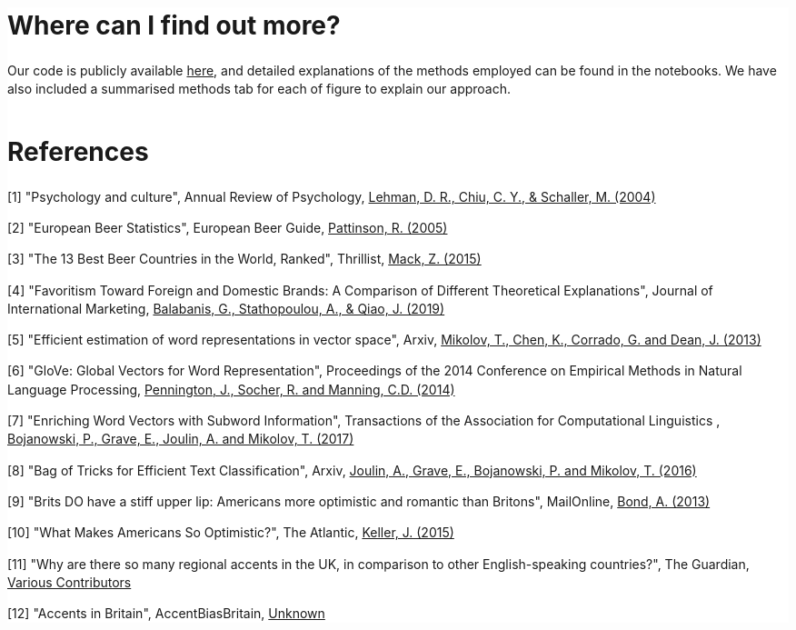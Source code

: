 # Where can I find out more?
Our code is publicly available [here](https://github.com/epfl-ada/ada-2022-project-enchiladas), and detailed explanations of the methods employed can be found in the notebooks. We have also included a summarised methods tab for each of figure to explain our approach.

# References

[1] "Psychology and culture", Annual Review of Psychology, [Lehman, D. R., Chiu, C. Y., & Schaller, M. (2004)](https://www2.psych.ubc.ca/~schaller/LehmanChiuSchaller2004.pdf)

[2] "European Beer Statistics", European Beer Guide, [Pattinson, R. (2005)](http://www.europeanbeerguide.net/eustats.htm#production)

[3] "The 13 Best Beer Countries in the World, Ranked", Thrillist, [Mack, Z. (2015)](https://www.thrillist.com/drink/nation/the-best-beer-countries-in-the-world)

[4] "Favoritism Toward Foreign and Domestic Brands: A Comparison of Different Theoretical Explanations", Journal of International Marketing, [Balabanis, G., Stathopoulou, A., & Qiao, J. (2019)](https://openaccess.city.ac.uk/id/eprint/23521/)

[5] "Efficient estimation of word representations in vector space", Arxiv, [Mikolov, T., Chen, K., Corrado, G. and Dean, J. (2013)](https://arxiv.org/abs/1301.3781)

[6] "GloVe: Global Vectors for Word Representation", Proceedings of the 2014 Conference on Empirical Methods in Natural Language Processing, [Pennington, J., Socher, R. and Manning, C.D. (2014)](https://nlp.stanford.edu/pubs/glove.pdf)

[7] "Enriching Word Vectors with Subword Information", Transactions of the Association for Computational Linguistics , [Bojanowski, P., Grave, E., Joulin, A. and Mikolov, T. (2017)](https://arxiv.org/abs/1607.04606v1)

[8] "Bag of Tricks for Efficient Text Classification", Arxiv, [Joulin, A., Grave, E., Bojanowski, P. and Mikolov, T. (2016)](https://arxiv.org/abs/1607.01759)

[9] "Brits DO have a stiff upper lip: Americans more optimistic and romantic than Britons", MailOnline, [Bond, A. (2013)](https://www.dailymail.co.uk/news/article-2346351/Brits-DO-stiff-upper-lip-Americans-optimistic-romantic-Britons.html)

[10] "What Makes Americans So Optimistic?", The Atlantic, [Keller, J. (2015)](https://www.theatlantic.com/politics/archive/2015/03/the-american-ethic-and-the-spirit-of-optimism/388538/)

[11] "Why are there so many regional accents in the UK, in comparison to other English-speaking countries?", The Guardian, [Various Contributors](https://www.theguardian.com/notesandqueries/query/0,5753,-18336,00.html#:~:text=SEMANTIC%20ENIGMAS-,Why%20are%20there%20so%20many%20regional%20accents%20in%20the%20UK,to%20other%20English%2Dspeaking%20countries%3F&text=Until%20the%201930s%20communication%20between,means%20of%20retaining%20an%20identity)

[12] "Accents in Britain", AccentBiasBritain, [Unknown](https://accentbiasbritain.org/accents-in-britain/)







